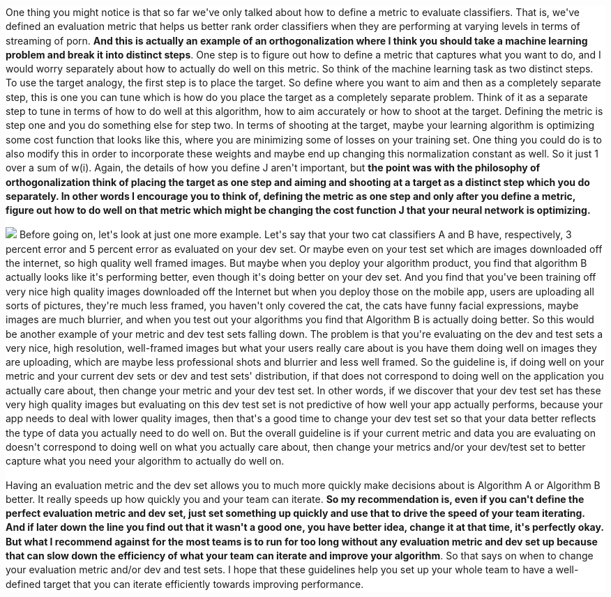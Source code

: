 One thing you might notice is that so far we've only talked about how to define a metric to evaluate classifiers. That is, we've defined an evaluation metric that helps us better rank order classifiers when they are performing at varying levels in terms of streaming of porn. **And this is actually an example of an orthogonalization where I think you should take a machine learning problem and break it into distinct steps**. One step is to figure out how to define a metric that captures what you want to do, and I would worry separately about how to actually do well on this metric. So think of the machine learning task as two distinct steps. To use the target analogy, the first step is to place the target. So define where you want to aim and then as a completely separate step, this is one you can tune which is how do you place the target as a completely separate problem. Think of it as a separate step to tune in terms of how to do well at this algorithm, how to aim accurately or how to shoot at the target. Defining the metric is step one and you do something else for step two. In terms of shooting at the target, maybe your learning algorithm is optimizing some cost function that looks like this, where you are minimizing some of losses on your training set. One thing you could do is to also modify this in order to incorporate these weights and maybe end up changing this normalization constant as well. So it just 1 over a sum of w(i). Again, the details of how you define J aren't important, but **the point was with the philosophy of orthogonalization think of placing the target as one step and aiming and shooting at a target as a distinct step which you do separately. In other words I encourage you to think of, defining the metric as one step and only after you define a metric, figure out how to do well on that metric which might be changing the cost function J that your neural network is optimizing.** 

![](http://q3rrj5fj6.bkt.clouddn.com/gitpage/deeplearning.ai/StructuringMachineLearningProjects/01_ml-strategy-1/18.png)
Before going on, let's look at just one more example. Let's say that your two cat classifiers A and B have, respectively, 3 percent error and 5 percent error as evaluated on your dev set. Or maybe even on your test set which are images downloaded off the internet, so high quality well framed images. But maybe when you deploy your algorithm product, you find that algorithm B actually looks like it's performing better, even though it's doing better on your dev set. And you find that you've been training off very nice high quality images downloaded off the Internet but when you deploy those on the mobile app, users are uploading all sorts of pictures, they're much less framed, you haven't only covered the cat, the cats have funny facial expressions, maybe images are much blurrier, and when you test out your algorithms you find that Algorithm B is actually doing better. So this would be another example of your metric and dev test sets falling down. The problem is that you're evaluating on the dev and test sets a very nice, high resolution, well-framed images but what your users really care about is you have them doing well on images they are uploading, which are maybe less professional shots and blurrier and less well framed. So the guideline is, if doing well on your metric and your current dev sets or dev and test sets' distribution, if that does not correspond to doing well on the application you actually care about, then change your metric and your dev test set. In other words, if we discover that your dev test set has these very high quality images but evaluating on this dev test set is not predictive of how well your app actually performs, because your app needs to deal with lower quality images, then that's a good time to change your dev test set so that your data better reflects the type of data you actually need to do well on. But the overall guideline is if your current metric and data you are evaluating on doesn't correspond to doing well on what you actually care about, then change your metrics and/or your dev/test set to better capture what you need your algorithm to actually do well on. 

Having an evaluation metric and the dev set allows you to much more quickly make decisions about is Algorithm A or Algorithm B better. It really speeds up how quickly you and your team can iterate. **So my recommendation is, even if you can't define the perfect evaluation metric and dev set, just set something up quickly and use that to drive the speed of your team iterating. And if later down the line you find out that it wasn't a good one, you have better idea, change it at that time, it's perfectly okay. But what I recommend against for the most teams is to run for too long without any evaluation metric and dev set up because that can slow down the efficiency of what your team can iterate and improve your algorithm**. So that says on when to change your evaluation metric and/or dev and test sets. I hope that these guidelines help you set up your whole team to have a well-defined target that you can iterate efficiently towards improving performance.
